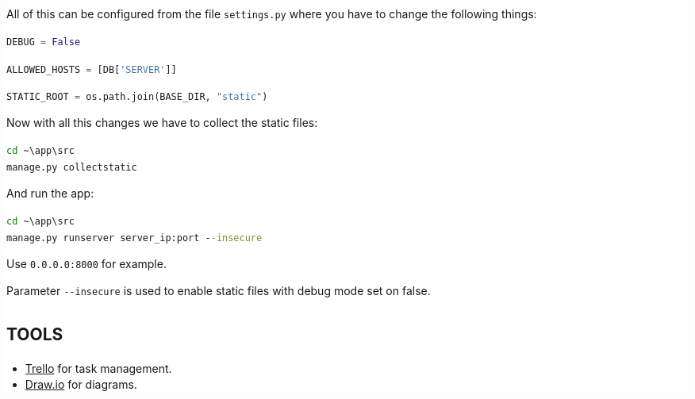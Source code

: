All of this can be configured from the file ```settings.py``` where you have to change the following things:
```python
DEBUG = False
```
```python
ALLOWED_HOSTS = [DB['SERVER']]
```
```python
STATIC_ROOT = os.path.join(BASE_DIR, "static")
```
```
```

Now with all this changes we have to collect the static files:
```cmd
cd ~\app\src
manage.py collectstatic
```

And run the app:
```cmd
cd ~\app\src
manage.py runserver server_ip:port --insecure
```
Use ```0.0.0.0:8000``` for example.

Parameter ```--insecure``` is used to enable static files with debug mode set on false.


## TOOLS

* [Trello](https://trello.com/) for task management.
* [Draw.io](https://www.draw.io/) for diagrams.
